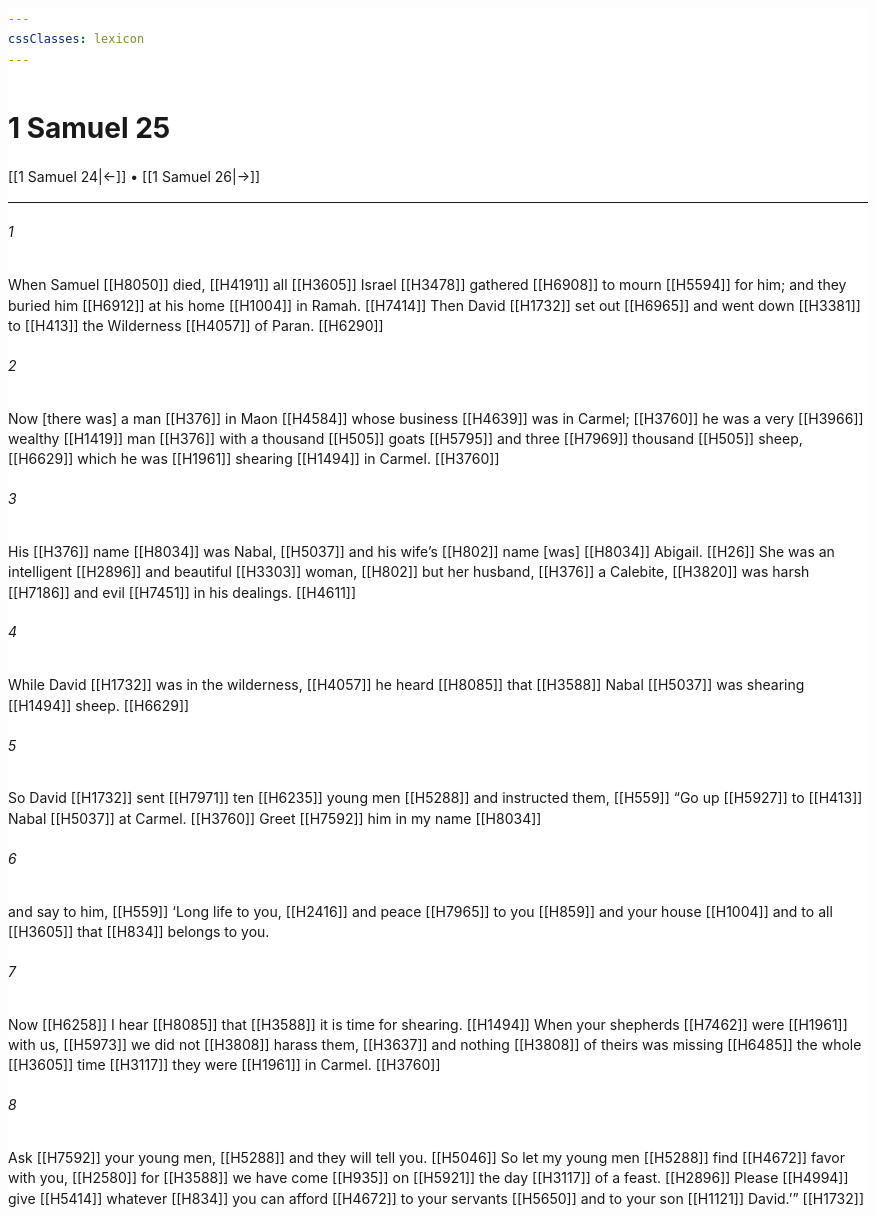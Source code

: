 ```yaml
---
cssClasses: lexicon
---
```


# 1 Samuel 25

[[1 Samuel 24|←]] • [[1 Samuel 26|→]]

---

###### 1
When Samuel [[H8050]] died, [[H4191]] all [[H3605]] Israel [[H3478]] gathered [[H6908]] to mourn [[H5594]] for him;  and they buried him [[H6912]] at his home [[H1004]] in Ramah. [[H7414]] Then David [[H1732]] set out [[H6965]] and went down [[H3381]] to [[H413]] the Wilderness [[H4057]] of Paran. [[H6290]]

###### 2
Now [there was] a man [[H376]] in Maon [[H4584]] whose business [[H4639]] was in Carmel; [[H3760]] he was a very [[H3966]] wealthy [[H1419]] man [[H376]] with a thousand [[H505]] goats [[H5795]] and three [[H7969]] thousand [[H505]] sheep, [[H6629]] which he was [[H1961]] shearing [[H1494]] in Carmel. [[H3760]]

###### 3
His [[H376]] name [[H8034]] was Nabal, [[H5037]] and his wife’s [[H802]] name [was] [[H8034]] Abigail. [[H26]] She was an intelligent [[H2896]] and beautiful [[H3303]] woman, [[H802]] but her husband, [[H376]] a Calebite, [[H3820]] was harsh [[H7186]] and evil [[H7451]] in his dealings. [[H4611]]

###### 4
While David [[H1732]] was in the wilderness, [[H4057]] he heard [[H8085]] that [[H3588]] Nabal [[H5037]] was shearing [[H1494]] sheep. [[H6629]]

###### 5
So David [[H1732]] sent [[H7971]] ten [[H6235]] young men [[H5288]] and instructed them, [[H559]] “Go up [[H5927]] to [[H413]] Nabal [[H5037]] at Carmel. [[H3760]] Greet [[H7592]] him  in my name [[H8034]]

###### 6
and say to him, [[H559]] ‘Long life to you, [[H2416]] and peace [[H7965]] to you [[H859]] and your house [[H1004]] and to all [[H3605]] that [[H834]] belongs to you. 

###### 7
Now [[H6258]] I hear [[H8085]] that [[H3588]] it is time for shearing. [[H1494]] When your shepherds [[H7462]] were [[H1961]] with us, [[H5973]] we did not [[H3808]] harass them, [[H3637]] and nothing [[H3808]] of theirs was missing [[H6485]] the whole [[H3605]] time [[H3117]] they were [[H1961]] in Carmel. [[H3760]]

###### 8
Ask [[H7592]] your young men, [[H5288]] and they will tell you. [[H5046]] So let my young men [[H5288]] find [[H4672]] favor with you, [[H2580]] for [[H3588]] we have come [[H935]] on [[H5921]] the day [[H3117]] of a feast. [[H2896]] Please [[H4994]] give [[H5414]] whatever [[H834]] you can afford [[H4672]] to your servants [[H5650]] and to your son [[H1121]] David.’” [[H1732]]
